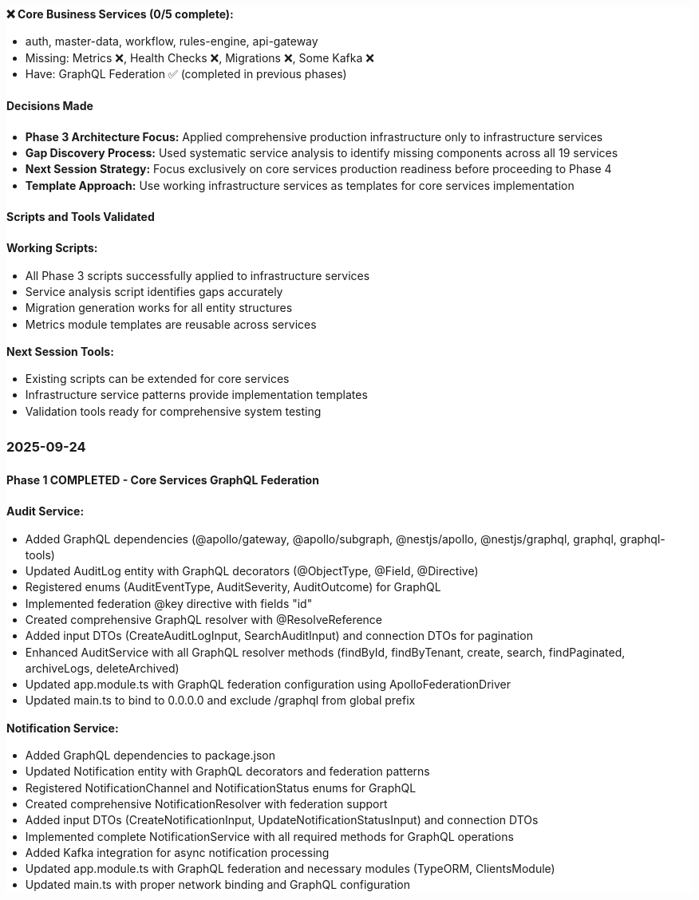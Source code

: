 **❌ Core Business Services (0/5 complete):**
- auth, master-data, workflow, rules-engine, api-gateway
- Missing: Metrics ❌, Health Checks ❌, Migrations ❌, Some Kafka ❌
- Have: GraphQL Federation ✅ (completed in previous phases)

#### Decisions Made

- **Phase 3 Architecture Focus:** Applied comprehensive production infrastructure only to infrastructure services
- **Gap Discovery Process:** Used systematic service analysis to identify missing components across all 19 services
- **Next Session Strategy:** Focus exclusively on core services production readiness before proceeding to Phase 4
- **Template Approach:** Use working infrastructure services as templates for core services implementation

#### Scripts and Tools Validated

**Working Scripts:**
- All Phase 3 scripts successfully applied to infrastructure services
- Service analysis script identifies gaps accurately
- Migration generation works for all entity structures
- Metrics module templates are reusable across services

**Next Session Tools:**
- Existing scripts can be extended for core services
- Infrastructure service patterns provide implementation templates
- Validation tools ready for comprehensive system testing

### 2025-09-24

#### Phase 1 COMPLETED - Core Services GraphQL Federation

**Audit Service:**
- Added GraphQL dependencies (@apollo/gateway, @apollo/subgraph, @nestjs/apollo, @nestjs/graphql, graphql, graphql-tools)
- Updated AuditLog entity with GraphQL decorators (@ObjectType, @Field, @Directive)
- Registered enums (AuditEventType, AuditSeverity, AuditOutcome) for GraphQL
- Implemented federation @key directive with fields "id"
- Created comprehensive GraphQL resolver with @ResolveReference
- Added input DTOs (CreateAuditLogInput, SearchAuditInput) and connection DTOs for pagination
- Enhanced AuditService with all GraphQL resolver methods (findById, findByTenant, create, search, findPaginated, archiveLogs, deleteArchived)
- Updated app.module.ts with GraphQL federation configuration using ApolloFederationDriver
- Updated main.ts to bind to 0.0.0.0 and exclude /graphql from global prefix

**Notification Service:**
- Added GraphQL dependencies to package.json
- Updated Notification entity with GraphQL decorators and federation patterns
- Registered NotificationChannel and NotificationStatus enums for GraphQL
- Created comprehensive NotificationResolver with federation support
- Added input DTOs (CreateNotificationInput, UpdateNotificationStatusInput) and connection DTOs
- Implemented complete NotificationService with all required methods for GraphQL operations
- Added Kafka integration for async notification processing
- Updated app.module.ts with GraphQL federation and necessary modules (TypeORM, ClientsModule)
- Updated main.ts with proper network binding and GraphQL configuration
